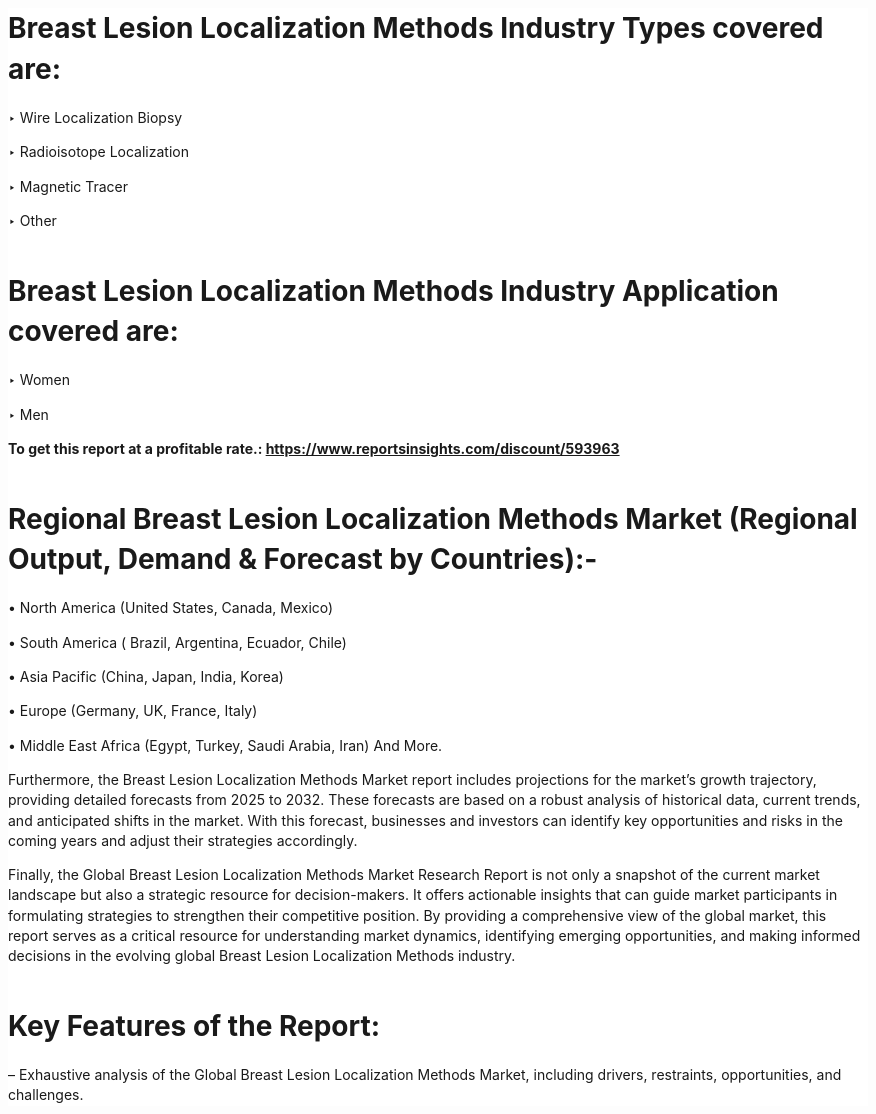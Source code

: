 # <strong>Breast Lesion Localization Methods Industry Types covered are:</strong>

‣ Wire Localization Biopsy

‣ Radioisotope Localization

‣ Magnetic Tracer

‣ Other

# <strong>Breast Lesion Localization Methods Industry Application covered are:</strong>

‣ Women

‣  Men

<strong>To get this report at a profitable rate.: <a href=https://www.reportsinsights.com/discount/593963>https://www.reportsinsights.com/discount/593963</a></strong>

# <strong>Regional Breast Lesion Localization Methods Market (Regional Output, Demand &amp; Forecast by Countries):-</strong>

• North America (United States, Canada, Mexico)

• South America ( Brazil, Argentina, Ecuador, Chile)

• Asia Pacific (China, Japan, India, Korea)

• Europe (Germany, UK, France, Italy)

• Middle East Africa (Egypt, Turkey, Saudi Arabia, Iran) And More.

Furthermore, the Breast Lesion Localization Methods Market report includes projections for the market’s growth trajectory, providing detailed forecasts from 2025 to 2032. These forecasts are based on a robust analysis of historical data, current trends, and anticipated shifts in the market. With this forecast, businesses and investors can identify key opportunities and risks in the coming years and adjust their strategies accordingly.

Finally, the Global Breast Lesion Localization Methods Market Research Report is not only a snapshot of the current market landscape but also a strategic resource for decision-makers. It offers actionable insights that can guide market participants in formulating strategies to strengthen their competitive position. By providing a comprehensive view of the global market, this report serves as a critical resource for understanding market dynamics, identifying emerging opportunities, and making informed decisions in the evolving global Breast Lesion Localization Methods industry.

# <strong>Key Features of the Report:</strong>

– Exhaustive analysis of the Global Breast Lesion Localization Methods Market, including drivers, restraints, opportunities, and challenges.
